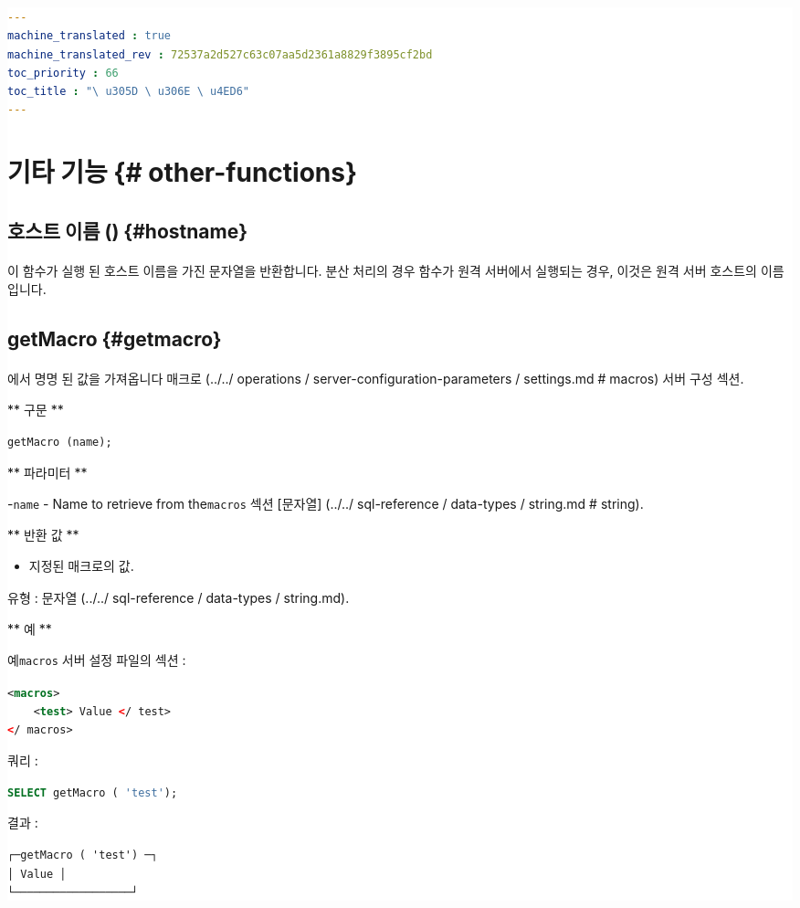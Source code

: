 ```yaml
---
machine_translated : true
machine_translated_rev : 72537a2d527c63c07aa5d2361a8829f3895cf2bd
toc_priority : 66
toc_title : "\ u305D \ u306E \ u4ED6"
---
```


# 기타 기능 {# other-functions}

## 호스트 이름 () {#hostname}

이 함수가 실행 된 호스트 이름을 가진 문자열을 반환합니다. 분산 처리의 경우 함수가 원격 서버에서 실행되는 경우, 이것은 원격 서버 호스트의 이름입니다.

## getMacro {#getmacro}

에서 명명 된 값을 가져옵니다 매크로 (../../ operations / server-configuration-parameters / settings.md # macros) 서버 구성 섹션.

** 구문 **

```sql
getMacro (name);
```

** 파라미터 **

-`name` - Name to retrieve from the`macros` 섹션 [문자열] (../../ sql-reference / data-types / string.md # string).

** 반환 값 **

- 지정된 매크로의 값.

유형 : 문자열 (../../ sql-reference / data-types / string.md).

** 예 **

예`macros` 서버 설정 파일의 섹션 :

```xml
<macros>
    <test> Value </ test>
</ macros>
```

쿼리 :

```sql
SELECT getMacro ( 'test');
```

결과 :

```text
┌─getMacro ( 'test') ─┐
│ Value │
└──────────────────┘
```
